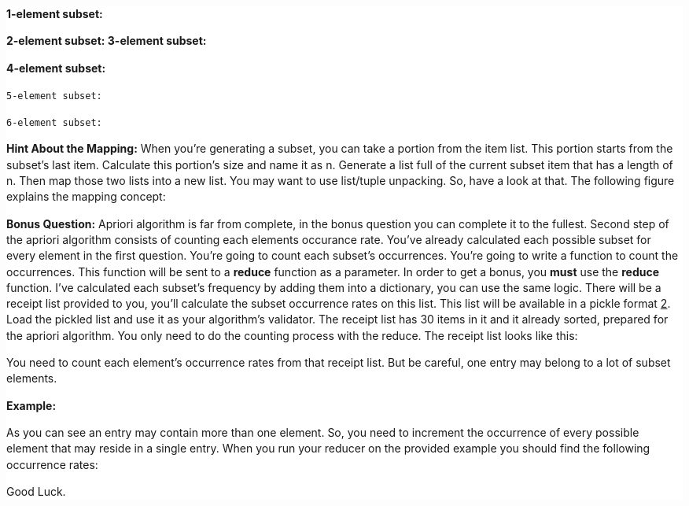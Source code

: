 **1-element subset:**

**2-element subset: 3-element subset:**


**4-element subset:**

```
5-element subset:
```
```
6-element subset:
```
**Hint About the Mapping:** When you’re generating a subset, you can take a portion from the item list.
This portion starts from the subset’s last item. Calculate this portion’s size and name it as n. Generate a
list full of the current subset item that has a length of n. Then map those two lists into a new list. You may
want to use list/tuple unpacking. So, have a look at that. The following figure explains the mapping
concept:


**Bonus Question:** Apriori algorithm is far from complete, in the bonus question you can complete it to the
fullest. Second step of the apriori algorithm consists of counting each elements occurance rate. You’ve
already calculated each possible subset for every element in the first question. You’re going to count each
subset’s occurrences. You’re going to write a function to count the occurrences. This function will be sent
to a **reduce** function as a parameter. In order to get a bonus, you **must** use the **reduce** function. I’ve
calculated each subset’s frequency by adding them into a dictionary, you can use the same logic. There
will be a receipt list provided to you, you’ll calculate the subset occurrence rates on this list. This list will
be available in a pickle format [2]. Load the pickled list and use it as your algorithm’s validator. The
receipt list has 30 items in it and it already sorted, prepared for the apriori algorithm. You only need to do
the counting process with the reduce. The receipt list looks like this:

You need to count each element’s occurrence rates from that receipt list. But be careful, one entry may
belong to a lot of subset elements.

**Example:**

As you can see an entry may contain more than one element. So, you need to increment the occurrence of
every possible element that may reside in a single entry. When you run your reducer on the provided
example you should find the following occurrence rates:


Good Luck.


[2]: https://docs.python.org/3/library/pickle.html